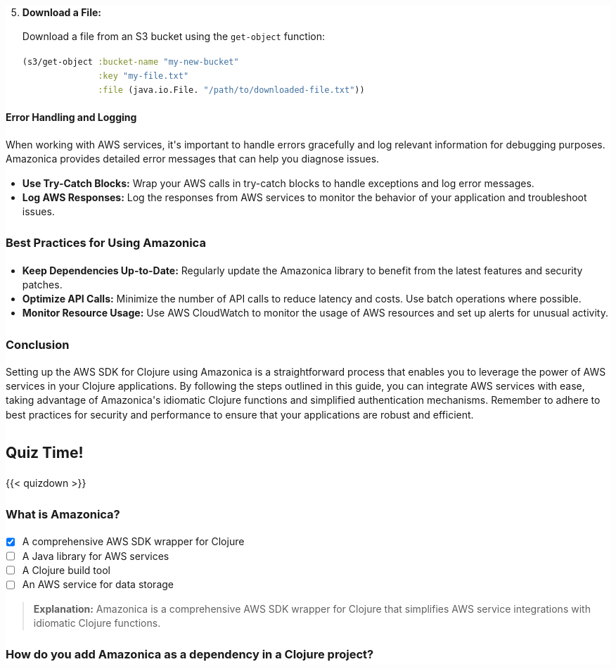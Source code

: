 5. **Download a File:**

   Download a file from an S3 bucket using the `get-object` function:

   ```clojure
   (s3/get-object :bucket-name "my-new-bucket"
                  :key "my-file.txt"
                  :file (java.io.File. "/path/to/downloaded-file.txt"))
   ```

#### Error Handling and Logging

When working with AWS services, it's important to handle errors gracefully and log relevant information for debugging purposes. Amazonica provides detailed error messages that can help you diagnose issues.

- **Use Try-Catch Blocks:** Wrap your AWS calls in try-catch blocks to handle exceptions and log error messages.
- **Log AWS Responses:** Log the responses from AWS services to monitor the behavior of your application and troubleshoot issues.

### Best Practices for Using Amazonica

- **Keep Dependencies Up-to-Date:** Regularly update the Amazonica library to benefit from the latest features and security patches.
- **Optimize API Calls:** Minimize the number of API calls to reduce latency and costs. Use batch operations where possible.
- **Monitor Resource Usage:** Use AWS CloudWatch to monitor the usage of AWS resources and set up alerts for unusual activity.

### Conclusion

Setting up the AWS SDK for Clojure using Amazonica is a straightforward process that enables you to leverage the power of AWS services in your Clojure applications. By following the steps outlined in this guide, you can integrate AWS services with ease, taking advantage of Amazonica's idiomatic Clojure functions and simplified authentication mechanisms. Remember to adhere to best practices for security and performance to ensure that your applications are robust and efficient.

## Quiz Time!

{{< quizdown >}}

### What is Amazonica?

- [x] A comprehensive AWS SDK wrapper for Clojure
- [ ] A Java library for AWS services
- [ ] A Clojure build tool
- [ ] An AWS service for data storage

> **Explanation:** Amazonica is a comprehensive AWS SDK wrapper for Clojure that simplifies AWS service integrations with idiomatic Clojure functions.

### How do you add Amazonica as a dependency in a Clojure project?

